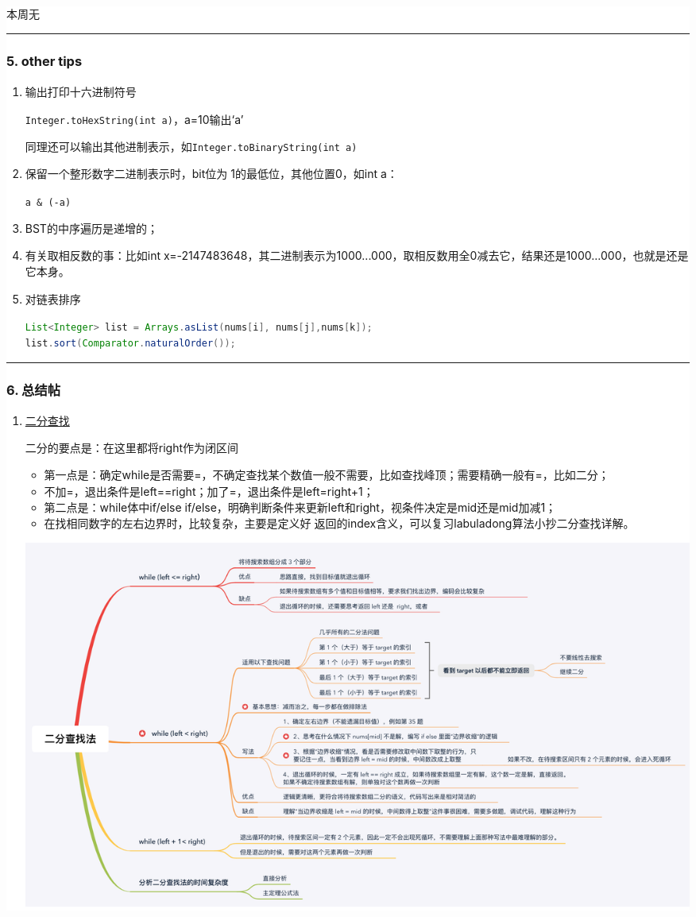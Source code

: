 本周无

---

### 5. other tips

1. 输出打印十六进制符号

   `Integer.toHexString(int a)`，a=10输出‘a’

   同理还可以输出其他进制表示，如`Integer.toBinaryString(int a)`

2. 保留一个整形数字二进制表示时，bit位为 1的最低位，其他位置0，如int a：

   `a & (-a)`

3. BST的中序遍历是递增的；

4. 有关取相反数的事：比如int x=-2147483648，其二进制表示为1000...000，取相反数用全0减去它，结果还是1000...000，也就是还是它本身。

5. 对链表排序

   ```java
   List<Integer> list = Arrays.asList(nums[i], nums[j],nums[k]);
   list.sort(Comparator.naturalOrder());
   ```

---

### 6. 总结帖

1. [二分查找](https://leetcode-cn.com/problems/search-insert-position/solution/te-bie-hao-yong-de-er-fen-cha-fa-fa-mo-ban-python-/)

   二分的要点是：在这里都将right作为闭区间

   - 第一点是：确定while是否需要=，不确定查找某个数值一般不需要，比如查找峰顶；需要精确一般有=，比如二分；
   - 不加=，退出条件是left==right；加了=，退出条件是left=right+1；
   - 第二点是：while体中if/else if/else，明确判断条件来更新left和right，视条件决定是mid还是mid加减1；
   - 在找相同数字的左右边界时，比较复杂，主要是定义好 返回的index含义，可以复习labuladong算法小抄二分查找详解。

   ![二分查找](image/二分查找.png)
